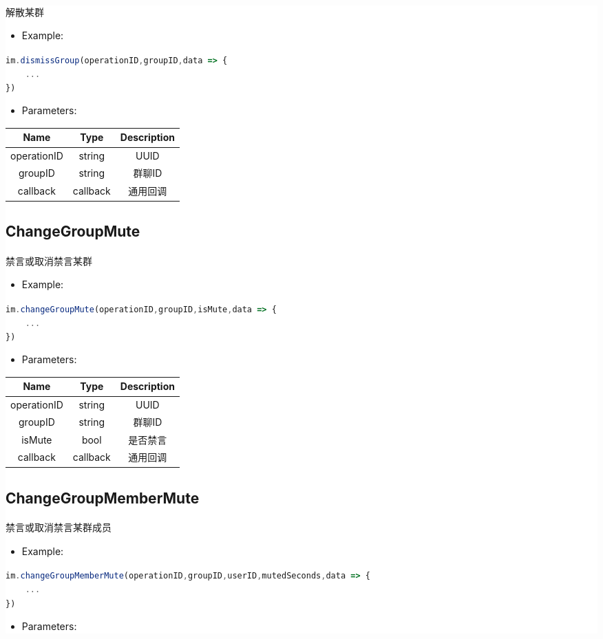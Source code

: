解散某群

- Example:

```js
im.dismissGroup(operationID,groupID,data => {
	...
})
```

- Parameters:

|    Name     |   Type   | Description |
| :---------: | :------: | :---------: |
| operationID |  string  |    UUID     |
|   groupID   |  string  |    群聊ID     |
|  callback   | callback |    通用回调     |

## ChangeGroupMute

禁言或取消禁言某群

- Example:

```js
im.changeGroupMute(operationID,groupID,isMute,data => {
	...
})
```

- Parameters:

|    Name     |   Type   | Description |
| :---------: | :------: | :---------: |
| operationID |  string  |    UUID     |
|   groupID   |  string  |    群聊ID     |
|   isMute    |   bool   |    是否禁言     |
|  callback   | callback |    通用回调     |

## ChangeGroupMemberMute

禁言或取消禁言某群成员

- Example:

```js
im.changeGroupMemberMute(operationID,groupID,userID,mutedSeconds,data => {
	...
})
```

- Parameters:
